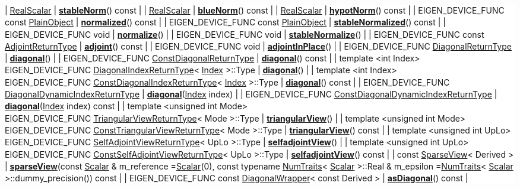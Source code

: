 | <a href="http://example.org/classes/classeigen_1_1densebase/#typedef-realscalar">RealScalar</a> | **[stableNorm](http://example.org/classes/classeigen_1_1matrixbase/#function-stablenorm)**() const |
| <a href="http://example.org/classes/classeigen_1_1densebase/#typedef-realscalar">RealScalar</a> | **[blueNorm](http://example.org/classes/classeigen_1_1matrixbase/#function-bluenorm)**() const |
| <a href="http://example.org/classes/classeigen_1_1densebase/#typedef-realscalar">RealScalar</a> | **[hypotNorm](http://example.org/classes/classeigen_1_1matrixbase/#function-hypotnorm)**() const |
| EIGEN_DEVICE_FUNC const <a href="http://example.org/classes/classeigen_1_1densebase/#typedef-plainobject">PlainObject</a> | **[normalized](http://example.org/classes/classeigen_1_1matrixbase/#function-normalized)**() const |
| EIGEN_DEVICE_FUNC const <a href="http://example.org/classes/classeigen_1_1densebase/#typedef-plainobject">PlainObject</a> | **[stableNormalized](http://example.org/classes/classeigen_1_1matrixbase/#function-stablenormalized)**() const |
| EIGEN_DEVICE_FUNC void | **[normalize](http://example.org/classes/classeigen_1_1matrixbase/#function-normalize)**() |
| EIGEN_DEVICE_FUNC void | **[stableNormalize](http://example.org/classes/classeigen_1_1matrixbase/#function-stablenormalize)**() |
| EIGEN_DEVICE_FUNC const <a href="http://example.org/classes/classeigen_1_1matrixbase/#typedef-adjointreturntype">AdjointReturnType</a> | **[adjoint](http://example.org/classes/classeigen_1_1matrixbase/#function-adjoint)**() const |
| EIGEN_DEVICE_FUNC void | **[adjointInPlace](http://example.org/classes/classeigen_1_1matrixbase/#function-adjointinplace)**() |
| EIGEN_DEVICE_FUNC <a href="http://example.org/classes/classeigen_1_1matrixbase/#typedef-diagonalreturntype">DiagonalReturnType</a> | **[diagonal](http://example.org/classes/classeigen_1_1matrixbase/#function-diagonal)**() |
| EIGEN_DEVICE_FUNC <a href="http://example.org/classes/classeigen_1_1matrixbase/#typedef-constdiagonalreturntype">ConstDiagonalReturnType</a> | **[diagonal](http://example.org/classes/classeigen_1_1matrixbase/#function-diagonal)**() const |
| template <int Index\> <br>EIGEN_DEVICE_FUNC <a href="http://example.org/classes/structeigen_1_1matrixbase_1_1diagonalindexreturntype/">DiagonalIndexReturnType</a>< <a href="http://example.org/namespaces/namespaceeigen/#typedef-index">Index</a> >::Type | **[diagonal](http://example.org/classes/classeigen_1_1matrixbase/#function-diagonal)**() |
| template <int Index\> <br>EIGEN_DEVICE_FUNC <a href="http://example.org/classes/structeigen_1_1matrixbase_1_1constdiagonalindexreturntype/">ConstDiagonalIndexReturnType</a>< <a href="http://example.org/namespaces/namespaceeigen/#typedef-index">Index</a> >::Type | **[diagonal](http://example.org/classes/classeigen_1_1matrixbase/#function-diagonal)**() const |
| EIGEN_DEVICE_FUNC <a href="http://example.org/classes/classeigen_1_1matrixbase/#typedef-diagonaldynamicindexreturntype">DiagonalDynamicIndexReturnType</a> | **[diagonal](http://example.org/classes/classeigen_1_1matrixbase/#function-diagonal)**(<a href="http://example.org/namespaces/namespaceeigen/#typedef-index">Index</a> index) |
| EIGEN_DEVICE_FUNC <a href="http://example.org/classes/classeigen_1_1matrixbase/#typedef-constdiagonaldynamicindexreturntype">ConstDiagonalDynamicIndexReturnType</a> | **[diagonal](http://example.org/classes/classeigen_1_1matrixbase/#function-diagonal)**(<a href="http://example.org/namespaces/namespaceeigen/#typedef-index">Index</a> index) const |
| template <unsigned int Mode\> <br>EIGEN_DEVICE_FUNC <a href="http://example.org/classes/structeigen_1_1matrixbase_1_1triangularviewreturntype/">TriangularViewReturnType</a>< Mode >::Type | **[triangularView](http://example.org/classes/classeigen_1_1matrixbase/#function-triangularview)**() |
| template <unsigned int Mode\> <br>EIGEN_DEVICE_FUNC <a href="http://example.org/classes/structeigen_1_1matrixbase_1_1consttriangularviewreturntype/">ConstTriangularViewReturnType</a>< Mode >::Type | **[triangularView](http://example.org/classes/classeigen_1_1matrixbase/#function-triangularview)**() const |
| template <unsigned int UpLo\> <br>EIGEN_DEVICE_FUNC <a href="http://example.org/classes/structeigen_1_1matrixbase_1_1selfadjointviewreturntype/">SelfAdjointViewReturnType</a>< UpLo >::Type | **[selfadjointView](http://example.org/classes/classeigen_1_1matrixbase/#function-selfadjointview)**() |
| template <unsigned int UpLo\> <br>EIGEN_DEVICE_FUNC <a href="http://example.org/classes/structeigen_1_1matrixbase_1_1constselfadjointviewreturntype/">ConstSelfAdjointViewReturnType</a>< UpLo >::Type | **[selfadjointView](http://example.org/classes/classeigen_1_1matrixbase/#function-selfadjointview)**() const |
| const <a href="http://example.org/classes/classeigen_1_1sparseview/">SparseView</a>< Derived > | **[sparseView](http://example.org/classes/classeigen_1_1matrixbase/#function-sparseview)**(const <a href="http://example.org/classes/classeigen_1_1densebase/#typedef-scalar">Scalar</a> & m_reference =<a href="http://example.org/classes/classeigen_1_1densebase/#typedef-scalar">Scalar</a>(0), const typename <a href="http://example.org/classes/structeigen_1_1numtraits/">NumTraits</a>< <a href="http://example.org/classes/classeigen_1_1densebase/#typedef-scalar">Scalar</a> >::Real & m_epsilon =<a href="http://example.org/classes/structeigen_1_1numtraits/">NumTraits</a>< <a href="http://example.org/classes/classeigen_1_1densebase/#typedef-scalar">Scalar</a> >::dummy_precision()) const |
| EIGEN_DEVICE_FUNC const <a href="http://example.org/classes/classeigen_1_1diagonalwrapper/">DiagonalWrapper</a>< const Derived > | **[asDiagonal](http://example.org/classes/classeigen_1_1matrixbase/#function-asdiagonal)**() const |